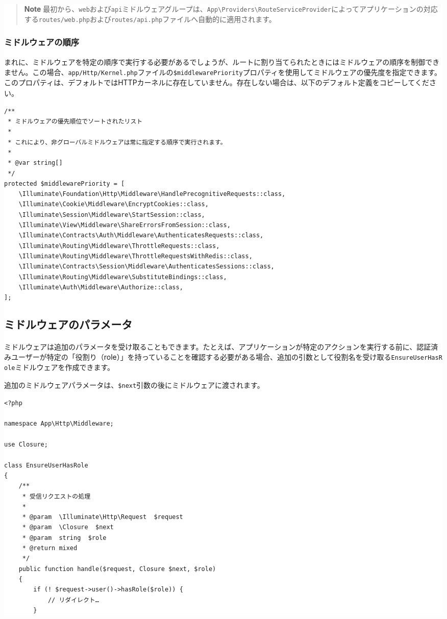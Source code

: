 > **Note**
> 最初から、`web`および`api`ミドルウェアグループは、`App\Providers\RouteServiceProvider`によってアプリケーションの対応する`routes/web.php`および`routes/api.php`ファイルへ自動的に適用されます。

<a name="sorting-middleware"></a>
### ミドルウェアの順序

まれに、ミドルウェアを特定の順序で実行する必要があるでしょうが、ルートに割り当てられたときにはミドルウェアの順序を制御できません。この場合、`app/Http/Kernel.php`ファイルの`$middlewarePriority`プロパティを使用してミドルウェアの優先度を指定できます。このプロパティは、デフォルトではHTTPカーネルに存在していません。存在しない場合は、以下のデフォルト定義をコピーしてください。

    /**
     * ミドルウェアの優先順位でソートされたリスト
     *
     * これにより、非グローバルミドルウェアは常に指定する順序で実行されます。
     *
     * @var string[]
     */
    protected $middlewarePriority = [
        \Illuminate\Foundation\Http\Middleware\HandlePrecognitiveRequests::class,
        \Illuminate\Cookie\Middleware\EncryptCookies::class,
        \Illuminate\Session\Middleware\StartSession::class,
        \Illuminate\View\Middleware\ShareErrorsFromSession::class,
        \Illuminate\Contracts\Auth\Middleware\AuthenticatesRequests::class,
        \Illuminate\Routing\Middleware\ThrottleRequests::class,
        \Illuminate\Routing\Middleware\ThrottleRequestsWithRedis::class,
        \Illuminate\Contracts\Session\Middleware\AuthenticatesSessions::class,
        \Illuminate\Routing\Middleware\SubstituteBindings::class,
        \Illuminate\Auth\Middleware\Authorize::class,
    ];

<a name="middleware-parameters"></a>
## ミドルウェアのパラメータ

ミドルウェアは追加のパラメータを受け取ることもできます。たとえば、アプリケーションが特定のアクションを実行する前に、認証済みユーザーが特定の「役割り（role）」を持っていることを確認する必要がある場合、追加の引数として役割名を受け取る`EnsureUserHasRole`ミドルウェアを作成できます。

追加のミドルウェアパラメータは、`$next`引数の後にミドルウェアに渡されます。

    <?php

    namespace App\Http\Middleware;

    use Closure;

    class EnsureUserHasRole
    {
        /**
         * 受信リクエストの処理
         *
         * @param  \Illuminate\Http\Request  $request
         * @param  \Closure  $next
         * @param  string  $role
         * @return mixed
         */
        public function handle($request, Closure $next, $role)
        {
            if (! $request->user()->hasRole($role)) {
                // リダイレクト…
            }
